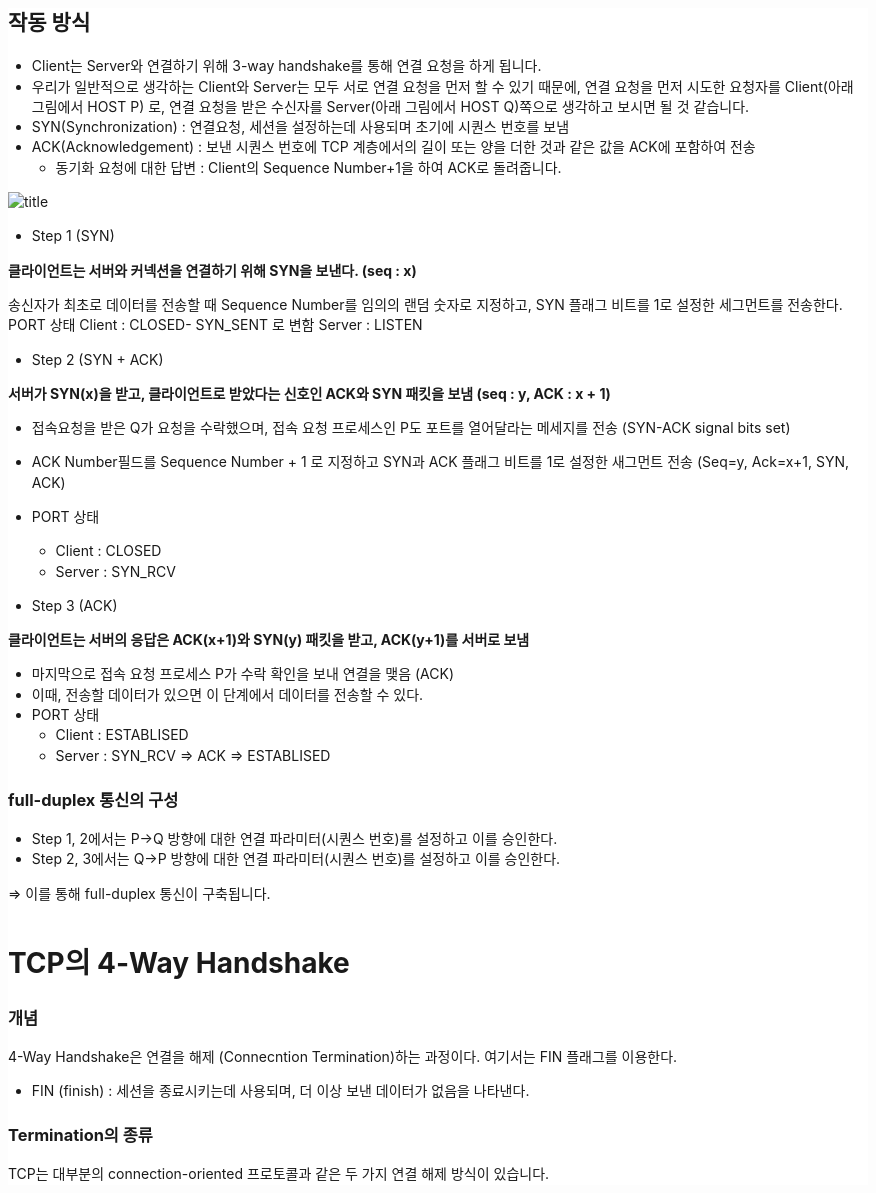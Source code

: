 ## 작동 방식
- Client는 Server와 연결하기 위해 3-way handshake를 통해 연결 요청을 하게 됩니다.
- 우리가 일반적으로 생각하는 Client와 Server는 모두 서로 연결 요청을 먼저 할 수 있기 때문에, 연결 요청을 먼저 시도한 요청자를 Client(아래 그림에서 HOST P) 로, 연결 요청을 받은 수신자를 Server(아래 그림에서 HOST Q)쪽으로 생각하고 보시면 될 것 같습니다.
- SYN(Synchronization) : 연결요청, 세션을 설정하는데 사용되며 초기에 시퀀스 번호를 보냄
- ACK(Acknowledgement) : 보낸 시퀀스 번호에 TCP 계층에서의 길이 또는 양을 더한 것과 같은 값을 ACK에 포함하여 전송
  - 동기화 요청에 대한 답변 : Client의 Sequence Number+1을 하여 ACK로 돌려줍니다.

![title](https://velog.velcdn.com/images%2Faverycode%2Fpost%2F22a2bab1-c8dd-4559-88b2-62d03cbff927%2F%E1%84%80%E1%85%B5%E1%84%89%E1%85%AE%E1%86%AF%E1%84%86%E1%85%A7%E1%86%AB%E1%84%8C%E1%85%A5%E1%86%B8-5.jpg)   


- Step 1 (SYN)

**클라이언트는 서버와 커넥션을 연결하기 위해 SYN을 보낸다. (seq : x)**

송신자가 최초로 데이터를 전송할 때 Sequence Number를 임의의 랜덤 숫자로 지정하고, SYN 플래그 비트를 1로 설정한 세그먼트를 전송한다.
PORT 상태
Client : CLOSED- SYN_SENT 로 변함
Server : LISTEN

- Step 2 (SYN + ACK)

**서버가 SYN(x)을 받고, 클라이언트로 받았다는 신호인 ACK와 SYN 패킷을 보냄 (seq : y, ACK : x + 1)**

- 접속요청을 받은 Q가 요청을 수락했으며, 접속 요청 프로세스인 P도 포트를 열어달라는 메세지를 전송 (SYN-ACK signal bits set)
- ACK Number필드를 Sequence Number + 1 로 지정하고 SYN과 ACK 플래그 비트를 1로 설정한 새그먼트 전송 (Seq=y, Ack=x+1, SYN, ACK)
- PORT 상태
   - Client : CLOSED
  - Server : SYN_RCV

- Step 3 (ACK)

**클라이언트는 서버의 응답은 ACK(x+1)와 SYN(y) 패킷을 받고, ACK(y+1)를 서버로 보냄**

- 마지막으로 접속 요청 프로세스 P가 수락 확인을 보내 연결을 맺음 (ACK)
- 이때, 전송할 데이터가 있으면 이 단계에서 데이터를 전송할 수 있다.
- PORT 상태
  - Client : ESTABLISED
  - Server : SYN_RCV ⇒ ACK ⇒ ESTABLISED

### full-duplex 통신의 구성
- Step 1, 2에서는 P→Q 방향에 대한 연결 파라미터(시퀀스 번호)를 설정하고 이를 승인한다.
- Step 2, 3에서는 Q→P 방향에 대한 연결 파라미터(시퀀스 번호)를 설정하고 이를 승인한다.

⇒ 이를 통해 full-duplex 통신이 구축됩니다.


# TCP의 4-Way Handshake
### 개념
4-Way Handshake은 연결을 해제 (Connecntion Termination)하는 과정이다. 여기서는 FIN 플래그를 이용한다.

- FIN (finish) : 세션을 종료시키는데 사용되며, 더 이상 보낸 데이터가 없음을 나타낸다.
### Termination의 종류
TCP는 대부분의 connection-oriented 프로토콜과 같은 두 가지 연결 해제 방식이 있습니다.
